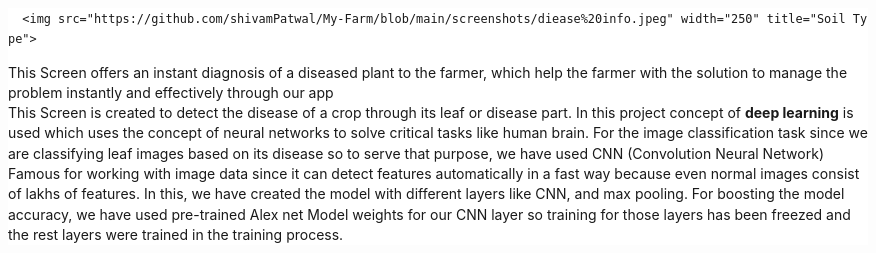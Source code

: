       <img src="https://github.com/shivamPatwal/My-Farm/blob/main/screenshots/diease%20info.jpeg" width="250" title="Soil Type">
<p >This Screen offers an instant diagnosis of a diseased plant to the farmer, which help the farmer with the solution to manage the problem instantly and effectively through our app<br>This Screen is created to detect the disease of a crop through its leaf or disease part. In this project concept of <strong>deep learning</strong> is used which uses the concept of neural networks to solve critical tasks like human brain. For the image classification task since we are classifying leaf images based on its disease so to serve that purpose, we have used CNN (Convolution Neural Network) Famous for working with image data since it can detect features automatically in a fast way because even normal images consist of lakhs of features. In this, we have created the model with different layers like CNN, and max pooling. For boosting the model accuracy, we have used pre-trained Alex net Model weights for our CNN layer so training for those layers has been freezed and the rest layers were trained in the training process.   </p>      
      